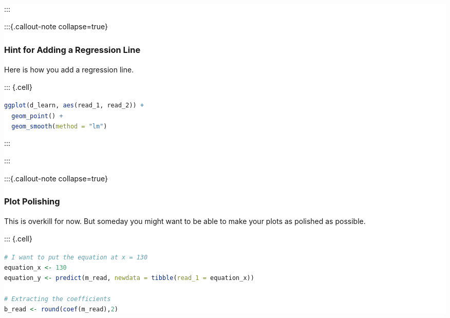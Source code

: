 

:::

:::{.callout-note collapse=true}
### Hint for Adding a Regression Line

Here is how you add a regression line.



::: {.cell}

```{.r .cell-code}
ggplot(d_learn, aes(read_1, read_2)) +
  geom_point() + 
  geom_smooth(method = "lm") 
```
:::



:::

:::{.callout-note collapse=true}
### Plot Polishing

This is overkill for now. But someday you might want to be able to make your plots as polished as possible.



::: {.cell}

```{.r .cell-code}
# I want to put the equation at x = 130
equation_x <- 130
equation_y <- predict(m_read, newdata = tibble(read_1 = equation_x))

# Extracting the coefficients
b_read <- round(coef(m_read),2)

